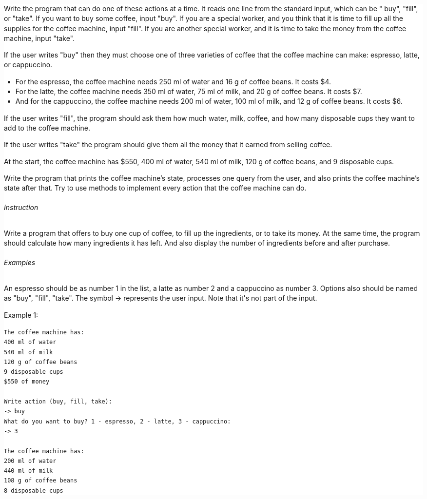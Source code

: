 Write the program that can do one of these actions at a time. It reads one line from the standard input, which can be "
buy", "fill", or "take". If you want to buy some coffee, input "buy". If you are a special worker, and you think that it
is time to fill up all the supplies for the coffee machine, input "fill". If you are another special worker, and it is
time to take the money from the coffee machine, input "take".

If the user writes "buy" then they must choose one of three varieties of coffee that the coffee machine can make:
espresso, latte, or cappuccino.

* For the espresso, the coffee machine needs 250 ml of water and 16 g of coffee beans. It costs $4.
* For the latte, the coffee machine needs 350 ml of water, 75 ml of milk, and 20 g of coffee beans. It costs $7.
* And for the cappuccino, the coffee machine needs 200 ml of water, 100 ml of milk, and 12 g of coffee beans. It costs
  $6.

If the user writes "fill", the program should ask them how much water, milk, coffee, and how many disposable cups they
want to add to the coffee machine.

If the user writes "take" the program should give them all the money that it earned from selling coffee.

At the start, the coffee machine has $550, 400 ml of water, 540 ml of milk, 120 g of coffee beans, and 9 disposable
cups.

Write the program that prints the coffee machine’s state, processes one query from the user, and also prints the coffee
machine’s state after that. Try to use methods to implement every action that the coffee machine can do.

###### Instruction

Write a program that offers to buy one cup of coffee, to fill up the ingredients, or to take its money. At the same
time, the program should calculate how many ingredients it has left. And also display the number of ingredients before
and after purchase.

###### Examples

An espresso should be as number 1 in the list, a latte as number 2 and a cappuccino as number 3.
Options also should be named as "buy", "fill", "take".
The symbol -> represents the user input. Note that it's not part of the input.

Example 1:

```
The coffee machine has:  
400 ml of water  
540 ml of milk 
120 g of coffee beans  
9 disposable cups  
$550 of money

Write action (buy, fill, take):  
-> buy  
What do you want to buy? 1 - espresso, 2 - latte, 3 - cappuccino:  
-> 3

The coffee machine has:  
200 ml of water  
440 ml of milk
108 g of coffee beans  
8 disposable cups  
```